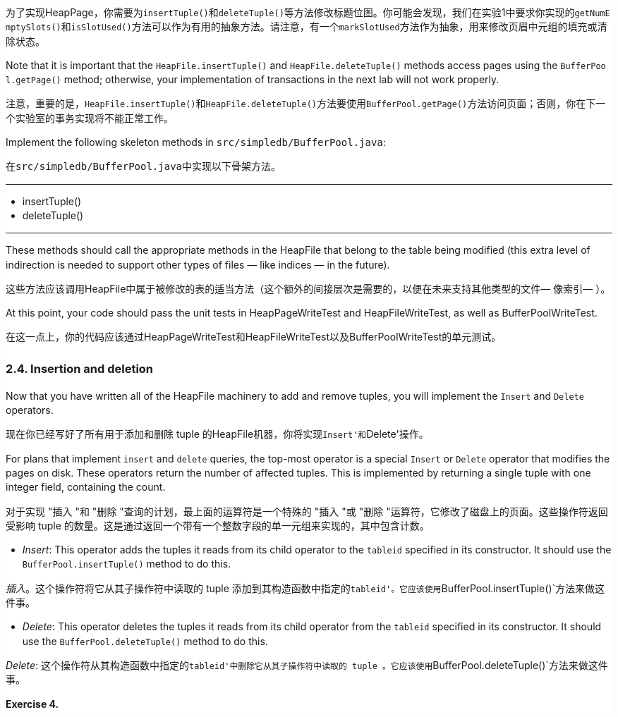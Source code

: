 为了实现HeapPage，你需要为`insertTuple()`和`deleteTuple()`等方法修改标题位图。你可能会发现，我们在实验1中要求你实现的`getNumEmptySlots()`和`isSlotUsed()`方法可以作为有用的抽象方法。请注意，有一个`markSlotUsed`方法作为抽象，用来修改页眉中元组的填充或清除状态。

Note that it is important that the `HeapFile.insertTuple()` and `HeapFile.deleteTuple()` methods access pages using the `BufferPool.getPage()` method; otherwise, your implementation of transactions in the next lab will not work properly.

注意，重要的是，`HeapFile.insertTuple()`和`HeapFile.deleteTuple()`方法要使用`BufferPool.getPage()`方法访问页面；否则，你在下一个实验室的事务实现将不能正常工作。

Implement the following skeleton methods in <tt>src/simpledb/BufferPool.java</tt>:

在<tt>src/simpledb/BufferPool.java</tt>中实现以下骨架方法。

***  

* insertTuple()
* deleteTuple()

***  


These methods should call the appropriate methods in the HeapFile that belong to the table being modified (this extra level of indirection is needed to support other types of files &mdash; like indices &mdash; in the future).

这些方法应该调用HeapFile中属于被修改的表的适当方法（这个额外的间接层次是需要的，以便在未来支持其他类型的文件&mdash; 像索引&mdash; ）。

At this point, your code should pass the unit tests in HeapPageWriteTest and HeapFileWriteTest, as well as BufferPoolWriteTest.

在这一点上，你的代码应该通过HeapPageWriteTest和HeapFileWriteTest以及BufferPoolWriteTest的单元测试。

### 2.4. Insertion and deletion

Now that you have written all of the HeapFile machinery to add and remove tuples, you will implement the `Insert` and `Delete` operators.

现在你已经写好了所有用于添加和删除 tuple 的HeapFile机器，你将实现`Insert'和`Delete'操作。

For plans that implement `insert` and `delete` queries, the top-most operator is a special `Insert` or `Delete` operator that modifies the pages on disk. These operators return the number of affected tuples. This is implemented by returning a single tuple with one integer field, containing the count.

对于实现 "插入 "和 "删除 "查询的计划，最上面的运算符是一个特殊的 "插入 "或 "删除 "运算符，它修改了磁盘上的页面。这些操作符返回受影响 tuple 的数量。这是通过返回一个带有一个整数字段的单一元组来实现的，其中包含计数。


* *Insert*: This operator adds the tuples it reads from its child operator to the `tableid` specified in its constructor. It should use the `BufferPool.insertTuple()` method to do this.

*插入*。这个操作符将它从其子操作符中读取的 tuple 添加到其构造函数中指定的`tableid'。它应该使用`BufferPool.insertTuple()`方法来做这件事。

* *Delete*: This operator deletes the tuples it reads from its child operator from the `tableid` specified in its constructor. It should use the `BufferPool.deleteTuple()` method to do this.

*Delete*: 这个操作符从其构造函数中指定的`tableid'中删除它从其子操作符中读取的 tuple 。它应该使用`BufferPool.deleteTuple()`方法来做这件事。

**Exercise 4.**

